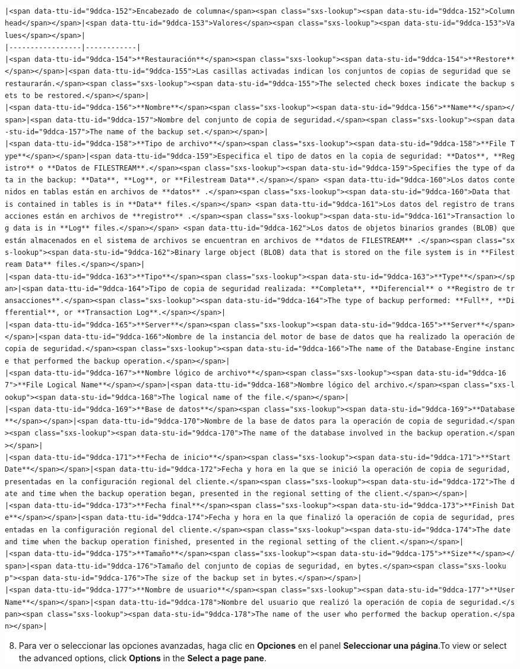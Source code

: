   
    |<span data-ttu-id="9ddca-152">Encabezado de columna</span><span class="sxs-lookup"><span data-stu-id="9ddca-152">Column head</span></span>|<span data-ttu-id="9ddca-153">Valores</span><span class="sxs-lookup"><span data-stu-id="9ddca-153">Values</span></span>|  
    |-----------------|------------|  
    |<span data-ttu-id="9ddca-154">**Restauración**</span><span class="sxs-lookup"><span data-stu-id="9ddca-154">**Restore**</span></span>|<span data-ttu-id="9ddca-155">Las casillas activadas indican los conjuntos de copias de seguridad que se restaurarán.</span><span class="sxs-lookup"><span data-stu-id="9ddca-155">The selected check boxes indicate the backup sets to be restored.</span></span>|  
    |<span data-ttu-id="9ddca-156">**Nombre**</span><span class="sxs-lookup"><span data-stu-id="9ddca-156">**Name**</span></span>|<span data-ttu-id="9ddca-157">Nombre del conjunto de copia de seguridad.</span><span class="sxs-lookup"><span data-stu-id="9ddca-157">The name of the backup set.</span></span>|  
    |<span data-ttu-id="9ddca-158">**Tipo de archivo**</span><span class="sxs-lookup"><span data-stu-id="9ddca-158">**File Type**</span></span>|<span data-ttu-id="9ddca-159">Especifica el tipo de datos en la copia de seguridad: **Datos**, **Registro** o **Datos de FILESTREAM**.</span><span class="sxs-lookup"><span data-stu-id="9ddca-159">Specifies the type of data in the backup: **Data**, **Log**, or **Filestream Data**.</span></span> <span data-ttu-id="9ddca-160">Los datos contenidos en tablas están en archivos de **datos** .</span><span class="sxs-lookup"><span data-stu-id="9ddca-160">Data that is contained in tables is in **Data** files.</span></span> <span data-ttu-id="9ddca-161">Los datos del registro de transacciones están en archivos de **registro** .</span><span class="sxs-lookup"><span data-stu-id="9ddca-161">Transaction log data is in **Log** files.</span></span> <span data-ttu-id="9ddca-162">Los datos de objetos binarios grandes (BLOB) que están almacenados en el sistema de archivos se encuentran en archivos de **datos de FILESTREAM** .</span><span class="sxs-lookup"><span data-stu-id="9ddca-162">Binary large object (BLOB) data that is stored on the file system is in **Filestream Data** files.</span></span>|  
    |<span data-ttu-id="9ddca-163">**Tipo**</span><span class="sxs-lookup"><span data-stu-id="9ddca-163">**Type**</span></span>|<span data-ttu-id="9ddca-164">Tipo de copia de seguridad realizada: **Completa**, **Diferencial** o **Registro de transacciones**.</span><span class="sxs-lookup"><span data-stu-id="9ddca-164">The type of backup performed: **Full**, **Differential**, or **Transaction Log**.</span></span>|  
    |<span data-ttu-id="9ddca-165">**Server**</span><span class="sxs-lookup"><span data-stu-id="9ddca-165">**Server**</span></span>|<span data-ttu-id="9ddca-166">Nombre de la instancia del motor de base de datos que ha realizado la operación de copia de seguridad.</span><span class="sxs-lookup"><span data-stu-id="9ddca-166">The name of the Database-Engine instance that performed the backup operation.</span></span>|  
    |<span data-ttu-id="9ddca-167">**Nombre lógico de archivo**</span><span class="sxs-lookup"><span data-stu-id="9ddca-167">**File Logical Name**</span></span>|<span data-ttu-id="9ddca-168">Nombre lógico del archivo.</span><span class="sxs-lookup"><span data-stu-id="9ddca-168">The logical name of the file.</span></span>|  
    |<span data-ttu-id="9ddca-169">**Base de datos**</span><span class="sxs-lookup"><span data-stu-id="9ddca-169">**Database**</span></span>|<span data-ttu-id="9ddca-170">Nombre de la base de datos para la operación de copia de seguridad.</span><span class="sxs-lookup"><span data-stu-id="9ddca-170">The name of the database involved in the backup operation.</span></span>|  
    |<span data-ttu-id="9ddca-171">**Fecha de inicio**</span><span class="sxs-lookup"><span data-stu-id="9ddca-171">**Start Date**</span></span>|<span data-ttu-id="9ddca-172">Fecha y hora en la que se inició la operación de copia de seguridad, presentadas en la configuración regional del cliente.</span><span class="sxs-lookup"><span data-stu-id="9ddca-172">The date and time when the backup operation began, presented in the regional setting of the client.</span></span>|  
    |<span data-ttu-id="9ddca-173">**Fecha final**</span><span class="sxs-lookup"><span data-stu-id="9ddca-173">**Finish Date**</span></span>|<span data-ttu-id="9ddca-174">Fecha y hora en la que finalizó la operación de copia de seguridad, presentadas en la configuración regional del cliente.</span><span class="sxs-lookup"><span data-stu-id="9ddca-174">The date and time when the backup operation finished, presented in the regional setting of the client.</span></span>|  
    |<span data-ttu-id="9ddca-175">**Tamaño**</span><span class="sxs-lookup"><span data-stu-id="9ddca-175">**Size**</span></span>|<span data-ttu-id="9ddca-176">Tamaño del conjunto de copias de seguridad, en bytes.</span><span class="sxs-lookup"><span data-stu-id="9ddca-176">The size of the backup set in bytes.</span></span>|  
    |<span data-ttu-id="9ddca-177">**Nombre de usuario**</span><span class="sxs-lookup"><span data-stu-id="9ddca-177">**User Name**</span></span>|<span data-ttu-id="9ddca-178">Nombre del usuario que realizó la operación de copia de seguridad.</span><span class="sxs-lookup"><span data-stu-id="9ddca-178">The name of the user who performed the backup operation.</span></span>|  
  
8.  <span data-ttu-id="9ddca-179">Para ver o seleccionar las opciones avanzadas, haga clic en **Opciones** en el panel **Seleccionar una página**.</span><span class="sxs-lookup"><span data-stu-id="9ddca-179">To view or select the advanced options, click **Options** in the **Select a page pane**.</span></span>  
  